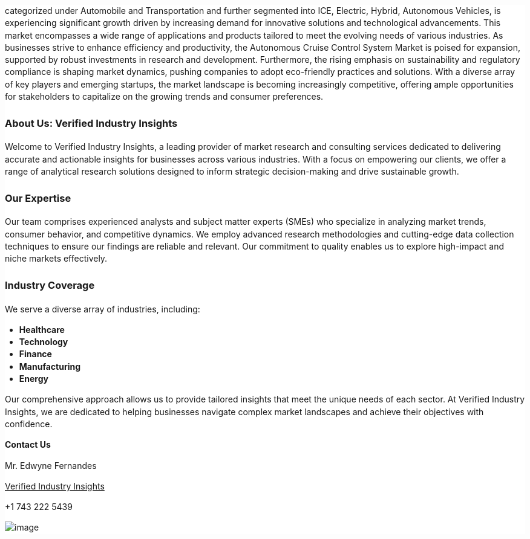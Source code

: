 categorized under Automobile and Transportation and further segmented into ICE, Electric, Hybrid, Autonomous Vehicles, is experiencing significant growth driven by increasing demand for innovative solutions and technological advancements. This market encompasses a wide range of applications and products tailored to meet the evolving needs of various industries. As businesses strive to enhance efficiency and productivity, the Autonomous Cruise Control System Market is poised for expansion, supported by robust investments in research and development. Furthermore, the rising emphasis on sustainability and regulatory compliance is shaping market dynamics, pushing companies to adopt eco-friendly practices and solutions. With a diverse array of key players and emerging startups, the market landscape is becoming increasingly competitive, offering ample opportunities for stakeholders to capitalize on the growing trends and consumer preferences.</p><h3>About Us: Verified Industry Insights</h3><p>Welcome to Verified Industry Insights, a leading provider of market research and consulting services dedicated to delivering accurate and actionable insights for businesses across various industries. With a focus on empowering our clients, we offer a range of analytical research solutions designed to inform strategic decision-making and drive sustainable growth.</p><h3>Our Expertise</h3><p>Our team comprises experienced analysts and subject matter experts (SMEs) who specialize in analyzing market trends, consumer behavior, and competitive dynamics. We employ advanced research methodologies and cutting-edge data collection techniques to ensure our findings are reliable and relevant. Our commitment to quality enables us to explore high-impact and niche markets effectively.</p><h3>Industry Coverage</h3><p>We serve a diverse array of industries, including:</p><ul><li><strong>Healthcare</strong></li><li><strong>Technology</strong></li><li><strong>Finance</strong></li><li><strong>Manufacturing</strong></li><li><strong>Energy</strong></li></ul><p>Our comprehensive approach allows us to provide tailored insights that meet the unique needs of each sector. At Verified Industry Insights, we are dedicated to helping businesses navigate complex market landscapes and achieve their objectives with confidence.</p><p><strong>Contact Us</strong></p><p>Mr. Edwyne Fernandes</p><p><a href="https://www.verifiedindustryinsights.com/">Verified Industry Insights</a></p><p>+1 743 222 5439</p>
![image](https://github.com/user-attachments/assets/82a9f181-0cd2-46b6-bc95-2417803d07c1)
